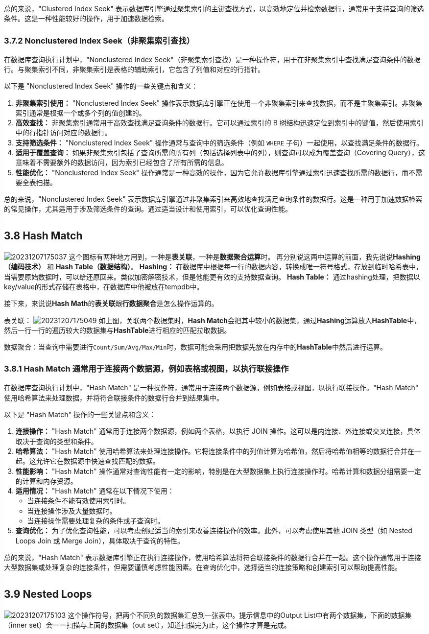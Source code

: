 总的来说，"Clustered Index Seek" 表示数据库引擎通过聚集索引的主键查找方式，以高效地定位并检索数据行，通常用于支持查询的筛选条件。这是一种性能较好的操作，用于加速数据检索。

### 3.7.2 Nonclustered Index Seek（非聚集索引查找）
在数据库查询执行计划中，"Nonclustered Index Seek"（非聚集索引查找）是一种操作符，用于在非聚集索引中查找满足查询条件的数据行。与聚集索引不同，非聚集索引是表格的辅助索引，它包含了列值和对应的行指针。

以下是 "Nonclustered Index Seek" 操作的一些关键点和含义：
1. **非聚集索引使用：** "Nonclustered Index Seek" 操作表示数据库引擎正在使用一个非聚集索引来查找数据，而不是主聚集索引。非聚集索引通常是根据一个或多个列的值创建的。
2. **高效查找：** 非聚集索引通常用于高效查找满足查询条件的数据行。它可以通过索引的 B 树结构迅速定位到索引中的键值，然后使用索引中的行指针访问对应的数据行。
3. **支持筛选条件：** "Nonclustered Index Seek" 操作通常与查询中的筛选条件（例如 `WHERE` 子句）一起使用，以查找满足条件的数据行。
4. **适用于覆盖查询：** 如果非聚集索引包括了查询所需的所有列（包括选择列表中的列），则查询可以成为覆盖查询（Covering Query），这意味着不需要额外的数据访问，因为索引已经包含了所有所需的信息。
5. **性能优化：** "Nonclustered Index Seek" 操作通常是一种高效的操作，因为它允许数据库引擎通过索引迅速查找所需的数据行，而不需要全表扫描。

总的来说，"Nonclustered Index Seek" 表示数据库引擎通过非聚集索引来高效地查找满足查询条件的数据行。这是一种用于加速数据检索的常见操作，尤其适用于涉及筛选条件的查询。通过适当设计和使用索引，可以优化查询性能。

## 3.8 Hash Match
![20231207175037](https://raw.githubusercontent.com/fannkaii/MyPicBed/master/images/20231207175037.png)
这个图标有两种地方用到，一种是**表关联**，一种是**数据聚合运算**时。
再分别说这两中运算的前面，我先说说**Hashing（编码技术）** 和 **Hash Table（数据结构）**。
**Hashing：** 在数据库中根据每一行的数据内容，转换成唯一符号格式，存放到临时哈希表中，当需要原始数据时，可以给还原回来。类似加密解密技术，但是他能更有效的支持数据查询。
**Hash Table：** 通过hashing处理，把数据以key/value的形式存储在表格中，在数据库中他被放在tempdb中。

接下来，来说说**Hash Math**的**表关联**跟**行数据聚合**是怎么操作运算的。

表关联：
![20231207175049](https://raw.githubusercontent.com/fannkaii/MyPicBed/master/images/20231207175049.png)
如上图，关联两个数据集时，**Hash Match**会把其中较小的数据集，通过**Hashing**运算放入**HashTable**中，然后一行一行的遍历较大的数据集与**HashTable**进行相应的匹配拉取数据。

数据聚合：当查询中需要进行`Count/Sum/Avg/Max/Min`时，数据可能会采用把数据先放在内存中的**HashTable**中然后进行运算。

### 3.8.1 Hash Match 通常用于连接两个数据源，例如表格或视图，以执行联接操作
在数据库查询执行计划中，"Hash Match" 是一种操作符，通常用于连接两个数据源，例如表格或视图，以执行联接操作。"Hash Match" 使用哈希算法来处理数据，并将符合联接条件的数据行合并到结果集中。

以下是 "Hash Match" 操作的一些关键点和含义：
1. **连接操作：** "Hash Match" 通常用于连接两个数据源，例如两个表格，以执行 JOIN 操作。这可以是内连接、外连接或交叉连接，具体取决于查询的类型和条件。
2. **哈希算法：** "Hash Match" 使用哈希算法来处理连接操作。它将连接条件中的列值计算为哈希值，然后将哈希值相等的数据行合并在一起。这允许它在数据源中快速查找匹配的数据。
3. **性能影响：** "Hash Match" 操作通常对查询性能有一定的影响，特别是在大型数据集上执行连接操作时。哈希计算和数据分组需要一定的计算和内存资源。
4. **适用情况：** "Hash Match" 通常在以下情况下使用：
   - 当连接条件不能有效使用索引时。
   - 当连接操作涉及大量数据时。
   - 当连接操作需要处理复杂的条件或子查询时。
5. **查询优化：** 为了优化查询性能，可以考虑创建适当的索引来改善连接操作的效率。此外，可以考虑使用其他 JOIN 类型（如 Nested Loops Join 或 Merge Join），具体取决于查询的特性。

总的来说，"Hash Match" 表示数据库引擎正在执行连接操作，使用哈希算法将符合联接条件的数据行合并在一起。这个操作通常用于连接大型数据集或处理复杂的连接条件，但需要谨慎考虑性能因素。在查询优化中，选择适当的连接策略和创建索引可以帮助提高性能。

## 3.9 Nested Loops
![20231207175103](https://raw.githubusercontent.com/fannkaii/MyPicBed/master/images/20231207175103.png)
这个操作符号，把两个不同列的数据集汇总到一张表中。提示信息中的Output List中有两个数据集，下面的数据集（inner set）会一一扫描与上面的数据集（out set），知道扫描完为止，这个操作才算是完成。
